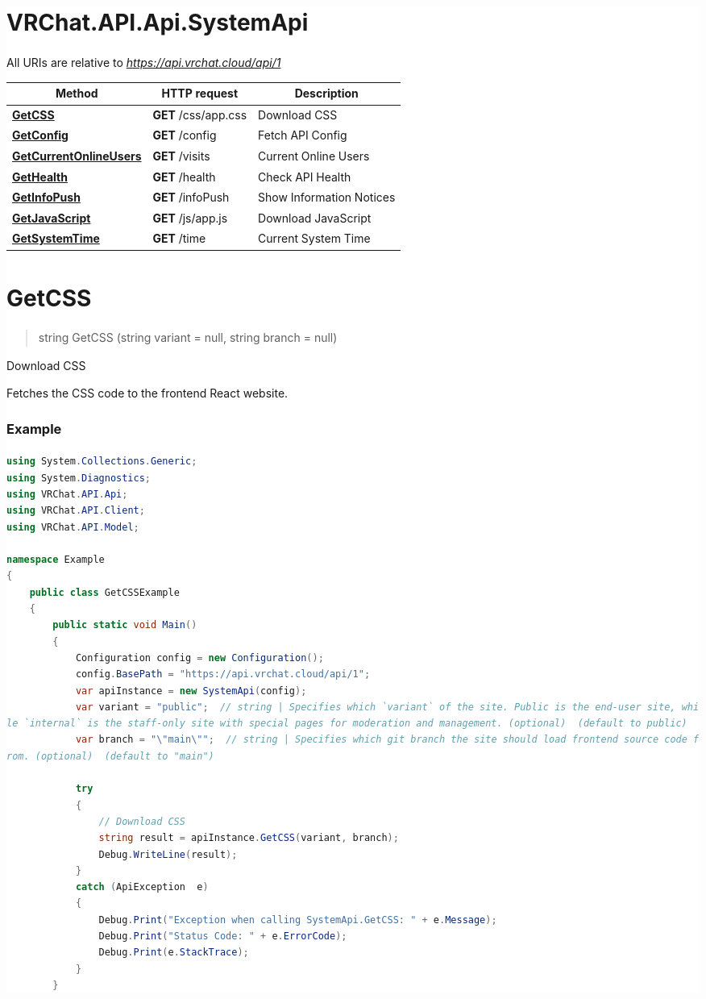 # VRChat.API.Api.SystemApi

All URIs are relative to *https://api.vrchat.cloud/api/1*

| Method | HTTP request | Description |
|--------|--------------|-------------|
| [**GetCSS**](SystemApi.md#getcss) | **GET** /css/app.css | Download CSS |
| [**GetConfig**](SystemApi.md#getconfig) | **GET** /config | Fetch API Config |
| [**GetCurrentOnlineUsers**](SystemApi.md#getcurrentonlineusers) | **GET** /visits | Current Online Users |
| [**GetHealth**](SystemApi.md#gethealth) | **GET** /health | Check API Health |
| [**GetInfoPush**](SystemApi.md#getinfopush) | **GET** /infoPush | Show Information Notices |
| [**GetJavaScript**](SystemApi.md#getjavascript) | **GET** /js/app.js | Download JavaScript |
| [**GetSystemTime**](SystemApi.md#getsystemtime) | **GET** /time | Current System Time |

<a name="getcss"></a>
# **GetCSS**
> string GetCSS (string variant = null, string branch = null)

Download CSS

Fetches the CSS code to the frontend React website.

### Example
```csharp
using System.Collections.Generic;
using System.Diagnostics;
using VRChat.API.Api;
using VRChat.API.Client;
using VRChat.API.Model;

namespace Example
{
    public class GetCSSExample
    {
        public static void Main()
        {
            Configuration config = new Configuration();
            config.BasePath = "https://api.vrchat.cloud/api/1";
            var apiInstance = new SystemApi(config);
            var variant = "public";  // string | Specifies which `variant` of the site. Public is the end-user site, while `internal` is the staff-only site with special pages for moderation and management. (optional)  (default to public)
            var branch = "\"main\"";  // string | Specifies which git branch the site should load frontend source code from. (optional)  (default to "main")

            try
            {
                // Download CSS
                string result = apiInstance.GetCSS(variant, branch);
                Debug.WriteLine(result);
            }
            catch (ApiException  e)
            {
                Debug.Print("Exception when calling SystemApi.GetCSS: " + e.Message);
                Debug.Print("Status Code: " + e.ErrorCode);
                Debug.Print(e.StackTrace);
            }
        }
```